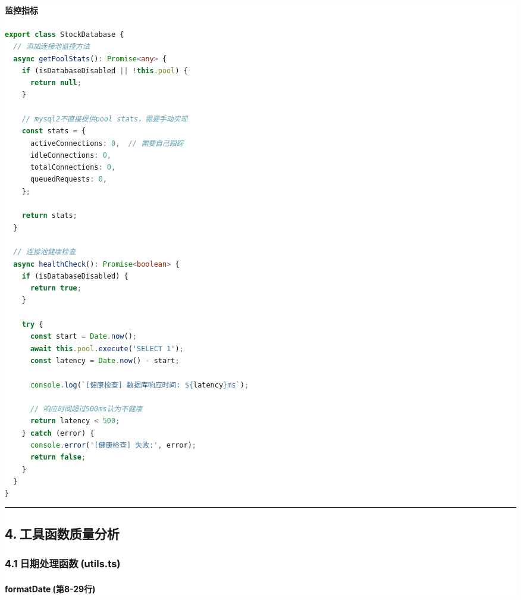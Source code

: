 #### 监控指标

```typescript
export class StockDatabase {
  // 添加连接池监控方法
  async getPoolStats(): Promise<any> {
    if (isDatabaseDisabled || !this.pool) {
      return null;
    }

    // mysql2不直接提供pool stats，需要手动实现
    const stats = {
      activeConnections: 0,  // 需要自己跟踪
      idleConnections: 0,
      totalConnections: 0,
      queuedRequests: 0,
    };

    return stats;
  }

  // 连接池健康检查
  async healthCheck(): Promise<boolean> {
    if (isDatabaseDisabled) {
      return true;
    }

    try {
      const start = Date.now();
      await this.pool.execute('SELECT 1');
      const latency = Date.now() - start;

      console.log(`[健康检查] 数据库响应时间: ${latency}ms`);

      // 响应时间超过500ms认为不健康
      return latency < 500;
    } catch (error) {
      console.error('[健康检查] 失败:', error);
      return false;
    }
  }
}
```

---

## 4. 工具函数质量分析

### 4.1 日期处理函数 (utils.ts)

#### formatDate (第8-29行)
